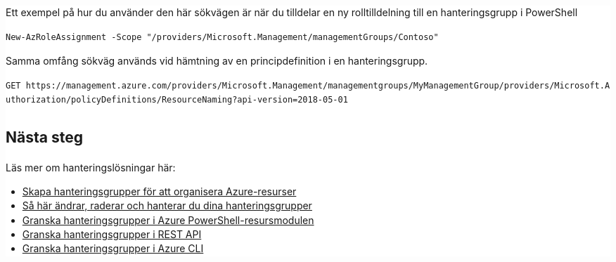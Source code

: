 Ett exempel på hur du använder den här sökvägen är när du tilldelar en ny rolltilldelning till en hanteringsgrupp i PowerShell

```powershell-interactive
New-AzRoleAssignment -Scope "/providers/Microsoft.Management/managementGroups/Contoso"
```

Samma omfång sökväg används vid hämtning av en principdefinition i en hanteringsgrupp.

```http
GET https://management.azure.com/providers/Microsoft.Management/managementgroups/MyManagementGroup/providers/Microsoft.Authorization/policyDefinitions/ResourceNaming?api-version=2018-05-01
```

## <a name="next-steps"></a>Nästa steg

Läs mer om hanteringslösningar här:

- [Skapa hanteringsgrupper för att organisera Azure-resurser](create.md)
- [Så här ändrar, raderar och hanterar du dina hanteringsgrupper](manage.md)
- [Granska hanteringsgrupper i Azure PowerShell-resursmodulen](/powershell/module/az.resources#resources)
- [Granska hanteringsgrupper i REST API](/rest/api/resources/managementgroups)
- [Granska hanteringsgrupper i Azure CLI](/cli/azure/account/management-group)